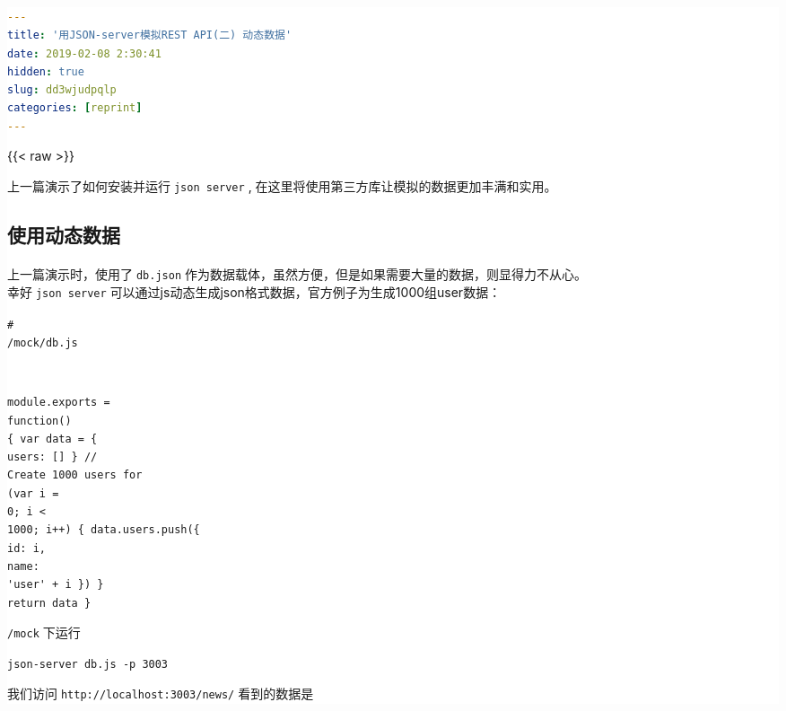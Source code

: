 ```yaml
---
title: '用JSON-server模拟REST API(二) 动态数据' 
date: 2019-02-08 2:30:41
hidden: true
slug: dd3wjudpqlp
categories: [reprint]
---
```


{{< raw >}}

                    
<p>上一篇演示了如何安装并运行 <code>json server</code> , 在这里将使用第三方库让模拟的数据更加丰满和实用。</p>
<h2 id="articleHeader0">使用动态数据</h2>
<p>上一篇演示时，使用了 <code>db.json</code> 作为数据载体，虽然方便，但是如果需要大量的数据，则显得力不从心。<br>幸好 <code>json server</code> 可以通过js动态生成json格式数据，官方例子为生成1000组user数据：</p>
<div class="widget-codetool" style="display:none;">
      <div class="widget-codetool--inner">
      <span class="selectCode code-tool" data-toggle="tooltip" data-placement="top" title="" data-original-title="全选"></span>
      <span type="button" class="copyCode code-tool" data-toggle="tooltip" data-placement="top" data-clipboard-text="# /mock/db.js

module.exports = function() {
  var data = { users: [] }
  // Create 1000 users
  for (var i = 0; i < 1000; i++) {
    data.users.push({ id: i, name: 'user' + i })
  }
  return data
}" title="" data-original-title="复制"></span>
      <span type="button" class="saveToNote code-tool" data-toggle="tooltip" data-placement="top" title="" data-original-title="放进笔记"></span>
      </div>
      </div><pre class="javascript hljs"><code class="javascript"># /mock/db.js

<span class="hljs-built_in">module</span>.exports = <span class="hljs-function"><span class="hljs-keyword">function</span>(<span class="hljs-params"></span>) </span>{
  <span class="hljs-keyword">var</span> data = { <span class="hljs-attr">users</span>: [] }
  <span class="hljs-comment">// Create 1000 users</span>
  <span class="hljs-keyword">for</span> (<span class="hljs-keyword">var</span> i = <span class="hljs-number">0</span>; i &lt; <span class="hljs-number">1000</span>; i++) {
    data.users.push({ <span class="hljs-attr">id</span>: i, <span class="hljs-attr">name</span>: <span class="hljs-string">'user'</span> + i })
  }
  <span class="hljs-keyword">return</span> data
}</code></pre>
<p><code>/mock</code> 下运行</p>
<div class="widget-codetool" style="display:none;">
      <div class="widget-codetool--inner">
      <span class="selectCode code-tool" data-toggle="tooltip" data-placement="top" title="" data-original-title="全选"></span>
      <span type="button" class="copyCode code-tool" data-toggle="tooltip" data-placement="top" data-clipboard-text="json-server db.js -p 3003" title="" data-original-title="复制"></span>
      <span type="button" class="saveToNote code-tool" data-toggle="tooltip" data-placement="top" title="" data-original-title="放进笔记"></span>
      </div>
      </div><pre class="hljs stylus"><code style="word-break: break-word; white-space: initial;">json-server db<span class="hljs-selector-class">.js</span> -<span class="hljs-selector-tag">p</span> <span class="hljs-number">3003</span></code></pre>
<p>我们访问 <code>http://localhost:3003/news/</code> 看到的数据是</p>
<div class="widget-codetool" style="display:none;">
      <div class="widget-codetool--inner">
      <span class="selectCode code-tool" data-toggle="tooltip" data-placement="top" title="" data-original-title="全选"></span>